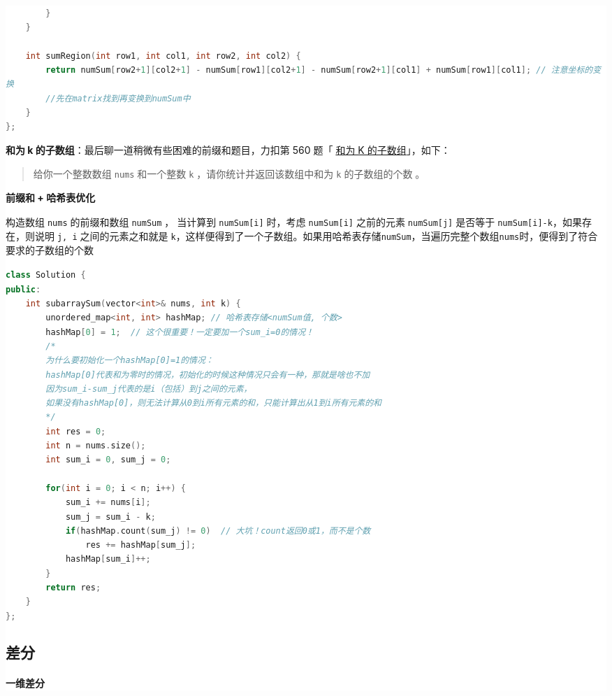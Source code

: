```C++
        }
    }
    
    int sumRegion(int row1, int col1, int row2, int col2) {
        return numSum[row2+1][col2+1] - numSum[row1][col2+1] - numSum[row2+1][col1] + numSum[row1][col1]; // 注意坐标的变换
        //先在matrix找到再变换到numSum中
    }
};
```

**和为 k 的子数组**：最后聊一道稍微有些困难的前缀和题目，力扣第 560 题「 [和为 K 的子数组](https://leetcode-cn.com/problems/subarray-sum-equals-k/)」，如下：

> 给你一个整数数组 `nums` 和一个整数 `k` ，请你统计并返回该数组中和为 `k` 的子数组的个数 。

**前缀和 + 哈希表优化**

构造数组 `nums` 的前缀和数组 `numSum` ， 当计算到 `numSum[i]`  时，考虑 `numSum[i]` 之前的元素 `numSum[j]` 是否等于 `numSum[i]-k`，如果存在，则说明 `j, i` 之间的元素之和就是 `k`，这样便得到了一个子数组。如果用哈希表存储`numSum`，当遍历完整个数组`nums`时，便得到了符合要求的子数组的个数

```C++
class Solution {
public:
    int subarraySum(vector<int>& nums, int k) {
        unordered_map<int, int> hashMap; // 哈希表存储<numSum值, 个数>
        hashMap[0] = 1;  // 这个很重要！一定要加一个sum_i=0的情况！
        /* 
        为什么要初始化一个hashMap[0]=1的情况：
        hashMap[0]代表和为零时的情况，初始化的时候这种情况只会有一种，那就是啥也不加
        因为sum_i-sum_j代表的是i（包括）到j之间的元素，
        如果没有hashMap[0]，则无法计算从0到i所有元素的和，只能计算出从1到i所有元素的和
        */
        int res = 0;
        int n = nums.size();
        int sum_i = 0, sum_j = 0;

        for(int i = 0; i < n; i++) {
            sum_i += nums[i];
            sum_j = sum_i - k;
            if(hashMap.count(sum_j) != 0)  // 大坑！count返回0或1，而不是个数
                res += hashMap[sum_j];
            hashMap[sum_i]++;
        }
        return res;
    }
};
```

## 差分

**一维差分**
